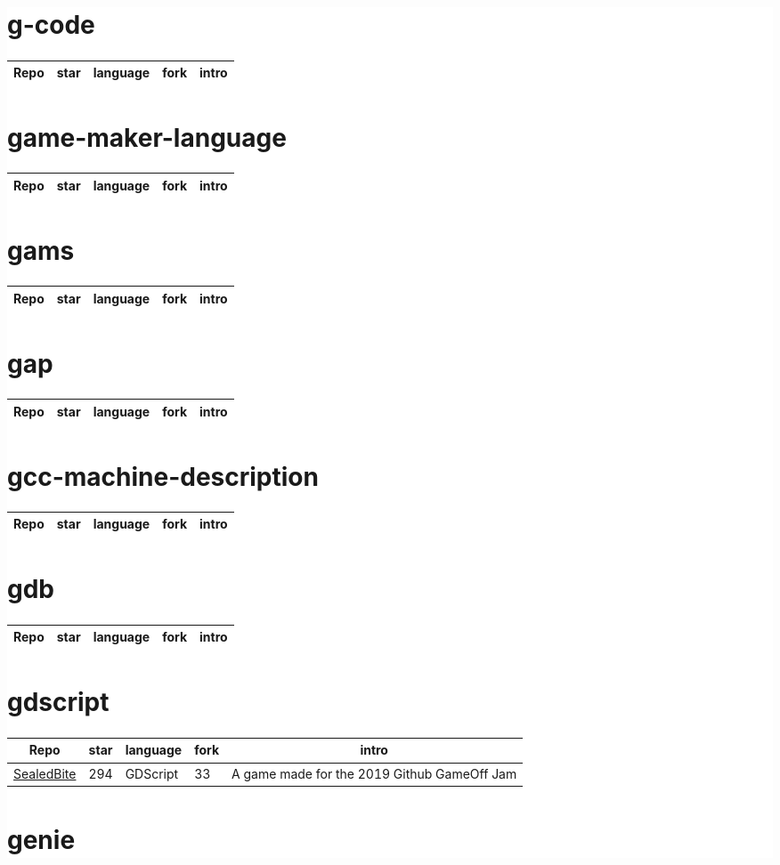 

# g-code

Repo|star|language|fork|intro
-|-|-|-|-



# game-maker-language

Repo|star|language|fork|intro
-|-|-|-|-



# gams

Repo|star|language|fork|intro
-|-|-|-|-



# gap

Repo|star|language|fork|intro
-|-|-|-|-



# gcc-machine-description

Repo|star|language|fork|intro
-|-|-|-|-



# gdb

Repo|star|language|fork|intro
-|-|-|-|-



# gdscript

Repo|star|language|fork|intro
-|-|-|-|-
[SealedBite](https://github.com/securas/SealedBite)|294|GDScript|33|A game made for the 2019 Github GameOff Jam


# genie
